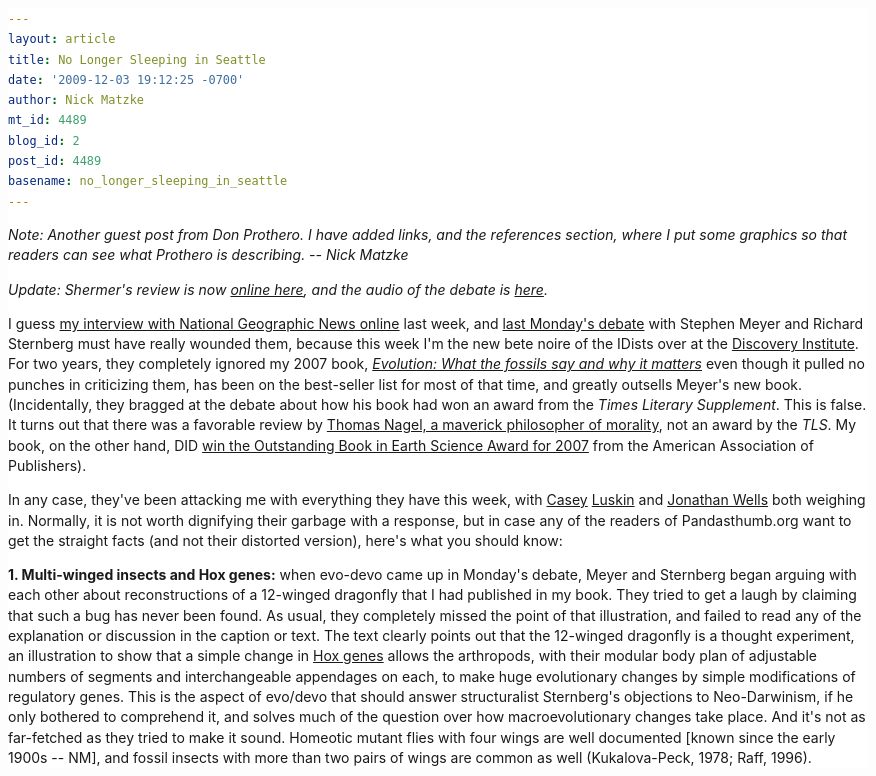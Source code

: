 ```yaml
---
layout: article
title: No Longer Sleeping in Seattle
date: '2009-12-03 19:12:25 -0700'
author: Nick Matzke
mt_id: 4489
blog_id: 2
post_id: 4489
basename: no_longer_sleeping_in_seattle
---
```

_Note: Another guest post from Don Prothero.  I have added links, and the references section, where I put some graphics so that readers can see what Prothero is describing. -- Nick Matzke_

_Update: Shermer's review is now [online here](http://trueslant.com/michaelshermer/2009/12/02/beverly-hills-battle-for-evolution-against-intelligent-design/), and the audio of the debate is [here](http://www.americanfreedomalliance.org/audio/Darwin-Saban.mp3)._

I guess [my interview with National Geographic News online](http://news.nationalgeographic.com/news/2009/11/photogalleries/091123-origin-species-darwin-150-intelligent-design/) last week, and [last Monday's debate](http://pandasthumb.org/archives/2009/12/battle-in-bever.html) with Stephen Meyer and Richard Sternberg must have really wounded them, because this week I'm the new bete noire of the IDists over at the [Discovery Institute](http://www.evolutionnews.org/). For two years, they completely ignored my 2007 book, [_Evolution: What the fossils say and why it matters_](http://ncse.com/rncse/29/3/review-evolution-what-fossils-say-why-it-matters) even though it pulled no punches in criticizing them, has been on the best-seller list for most of that time, and greatly outsells Meyer's new book. (Incidentally, they bragged at the debate about how his book had won an award from the _Times Literary Supplement_. This is false. It turns out that there was a favorable review by [Thomas Nagel, a maverick philosopher of morality](http://leiterreports.typepad.com/blog/2009/12/thomas-nagel-jumps-the-shark.html), not an award by the _TLS_. My book, on the other hand, DID [win the Outstanding Book in Earth Science Award for 2007](http://www.oxy.edu/x6741.xml) from the American Association of Publishers).

In any case, they've been attacking me with everything they have this week, with [Casey](http://www.evolutionnews.org/2009/12/does_donald_prothero_know_inte.html) [Luskin](http://www.evolutionnews.org/2009/11/6_bones_of_contention_with_nat.html#more) and [Jonathan Wells](http://www.evolutionnews.org/2009/12/donald_protheros_imaginary_evi.html) both weighing in. Normally, it is not worth dignifying their garbage with a response, but in case any of the readers of Pandasthumb.org want to get the straight facts (and not their distorted version), here's what you should know:

**1. Multi-winged insects and Hox genes:** when evo-devo came up in Monday's debate, Meyer and Sternberg began arguing with each other about reconstructions of a 12-winged dragonfly that I had published in my book. They tried to get a laugh by claiming that such a bug has never been found. As usual, they completely missed the point of that illustration, and failed to read any of the explanation or discussion in the caption or text. The text clearly points out that the 12-winged dragonfly is a thought experiment, an illustration to show that a simple change in [Hox genes](http://ncse.com/creationism/analysis/hox-development) allows the arthropods, with their modular body plan of adjustable numbers of segments and interchangeable appendages on each, to make huge evolutionary changes by simple modifications of regulatory genes.  This is the aspect of evo/devo that should answer structuralist Sternberg's objections to Neo-Darwinism, if he only bothered to comprehend it, and solves much of the question over how macroevolutionary changes take place. And it's not as far-fetched as they tried to make it sound. Homeotic mutant flies with four wings are well documented \[known since the early 1900s -- NM\], and fossil insects with more than two pairs of wings are common as well (Kukalova-Peck, 1978; Raff, 1996). 
